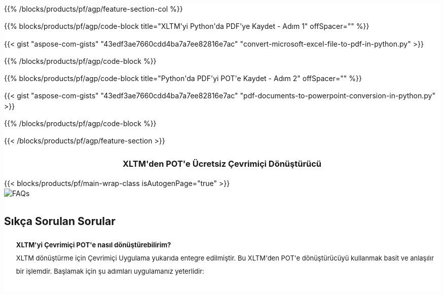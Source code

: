 
{{% /blocks/products/pf/agp/feature-section-col %}}

{{% blocks/products/pf/agp/code-block title="XLTM'yi Python'da PDF'ye Kaydet - Adım 1" offSpacer="" %}}

{{< gist "aspose-com-gists" "43edf3ae7660cdd4ba7a7ee82816e7ac" "convert-microsoft-excel-file-to-pdf-in-python.py" >}}

{{% /blocks/products/pf/agp/code-block %}}

{{% blocks/products/pf/agp/code-block title="Python'da PDF'yi POT'e Kaydet - Adım 2" offSpacer="" %}}

{{< gist "aspose-com-gists" "43edf3ae7660cdd4ba7a7ee82816e7ac" "pdf-documents-to-powerpoint-conversion-in-python.py" >}}

{{% /blocks/products/pf/agp/code-block %}}

{{< /blocks/products/pf/agp/feature-section >}}

<div class="container-fluid agp-content bg-white aboutfile box-1 vh100 section nopbtm">
<div class=container>
<div class=row>
<div class="demobox tc col-md-12 padding-0" align="center">

<h3>XLTM'den POT'e Ücretsiz Çevrimiçi Dönüştürücü</h3>

<iframe title="xltm'dan pot'ye Çevrimiçi Dönüştürme Aracı" style="border: none; height: 426px;" scrolling="no" src="https://widgets.aspose.cloud/total-conversion/?to=pot&from=xltm" id="child-iframe" width="80%"></iframe>

</div></div>
</div></div>
{{< blocks/products/pf/main-wrap-class isAutogenPage="true" >}}
<style>.howtolist li{margin-right: 0!important;line-height: 26px;position: relative;margin-bottom: 10px;font-size: 13px;list-style-type: none;}</style>
<div class="col-md-12 tl bg-gray-dark howtolist section">
  <a class="anchor" name="faqpage"></a>
  <div class="container tl dflex" itemscope="" itemtype="https://schema.org/FAQPage">
      <div class="col-md-4 howtosectiongfx">
          <img class="social-panel-hide-on-mobile" src="https://www.groupdocs.cloud/templates/brand/images/groupdocs/conversion/groupdocs_conversion-brand.png" alt="FAQs" width="335" height="283">
      </div>
      <div class="howtosection col-md-8">
          <div>
              <h2>Sıkça Sorulan Sorular</h2>
              <ul>
                  <li itemscope="" itemprop="mainEntity" itemtype="https://schema.org/Question">
                      <div>
                          <span itemprop="name"><b>XLTM'yi Çevrimiçi POT'e nasıl dönüştürebilirim?</b></span>
                      </div>
                      <div itemscope="" itemprop="acceptedAnswer" itemtype="https://schema.org/Answer">
                          <span itemprop="text">XLTM dönüştürme için Çevrimiçi Uygulama yukarıda entegre edilmiştir. Bu XLTM'den POT'e dönüştürücüyü kullanmak basit ve anlaşılır bir işlemdir. Başlamak için şu adımları uygulamanız yeterlidir:<br /><br />
